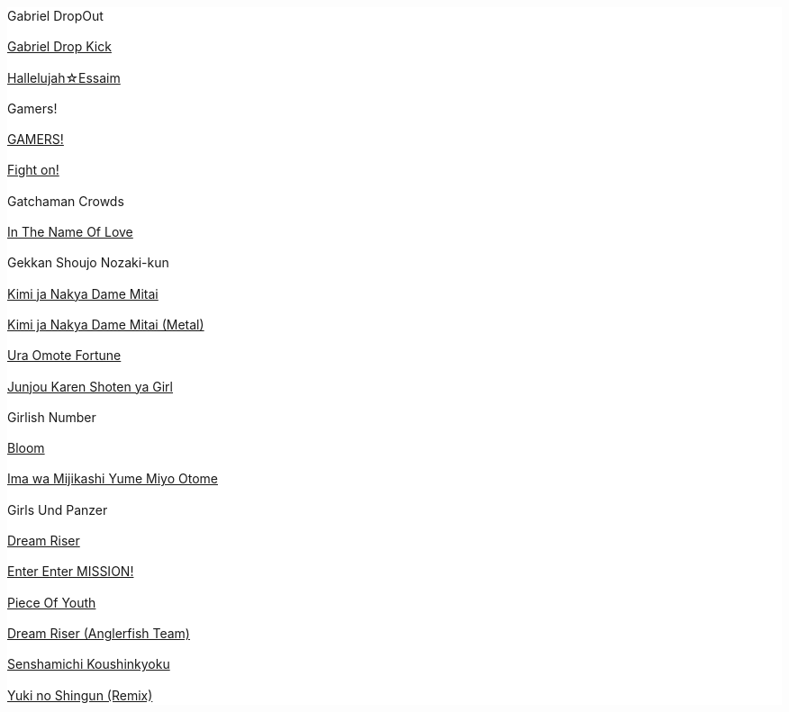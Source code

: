 Gabriel DropOut

[Gabriel Drop Kick](https://www.dropbox.com/s/6xdw3ihobtkr476/Gabriel%20DropOut%20-%20Gabriel%20Drop%20Kick.mp3?dl=0)

[Hallelujah☆Essaim](https://www.dropbox.com/s/r16fmtlkznzgw04/Gabriel%20DropOut%20-%20Hallelujah%E2%98%86Essaim.mp3?dl=0)

Gamers!

[GAMERS!](https://www.dropbox.com/s/rsvm9muorc1b2zx/Gamers%21%20-%20GAMERS%21.mp3?dl=0)

[Fight on!](https://www.dropbox.com/s/un02c5wrlrg89f3/Gamers%21%20-%20Fight%20on%21.mp3?dl=0)

Gatchaman Crowds

[In The Name Of Love](https://www.dropbox.com/s/z1qyg4ti42ao9pt/Gatchaman%20Crowds%20-%2001%20-%20Gotchaman%20-%20In%20the%20name%20of%20Love.mp3?dl=0)

Gekkan Shoujo Nozaki-kun

[Kimi ja Nakya Dame Mitai](https://www.dropbox.com/s/epqlkcxo69sd4jv/Gekkan%20Shoujo%20Nozaki-kun%20-%20Masayoshi%20Ooishi%20-%20Kimi%20ja%20Nakya%20Dame%20Mitai.mp3?dl=0)

[Kimi ja Nakya Dame Mitai (Metal)](https://www.dropbox.com/s/5z2naa6wt47wgb1/Monthly%20Girl%20Nozaki%20-%20Kun%20Can%20not%20be%20considered%20other%20than%20you%20KIMI%20JA%20NAKYA%20DAME%20MITAI.mp3?dl=0)

[Ura Omote Fortune](https://www.dropbox.com/s/be56jr3h3y8uhpz/Gekkan%20Shoujo%20Nozaki-kun%20-%20Ura%20Omote%20Fortune.mp3?dl=0)

[Junjou Karen Shoten ya Girl](https://www.dropbox.com/s/sctoejyijaxwb3v/Gekkan%20Shoujo%20Nozaki-kun%20-%20Junjou%20Karen%20Shoten%20ya%20Girl.mp3?dl=0)

Girlish Number

[Bloom](https://www.dropbox.com/s/j4ouetus9hbwo4p/Girlish%20Number%20-%2001.%20Bloom.mp3?dl=0)

[Ima wa Mijikashi Yume Miyo Otome](https://www.dropbox.com/s/mb2vavv2buwmssa/Girlish%20Number%20-%2001.%20Ima%20wa%20Mijikashi%20Yume%20Miyo%20Otome.mp3?dl=0)

Girls Und Panzer

[Dream Riser](https://www.dropbox.com/s/0zz9tdh6u9c2vyh/Girls%20und%20Panzer%20-%2001%20-%20DreamRiser.mp3?dl=0)

[Enter Enter MISSION!](https://www.dropbox.com/s/z5qws9pdyjmnlli/Girls%20und%20Panzer%20-%2001%20-%20Enter%20Enter%20MISSION%21.mp3?dl=0)

[Piece Of Youth](https://www.dropbox.com/s/frq18oljrlw2qm8/Girls%20und%20Panzer%20-%2001%20-%20piece%20of%20youth.mp3?dl=0)

[Dream Riser (Anglerfish Team)](https://www.dropbox.com/s/cclqou55b7zmqo0/Girls%20Und%20Panzer%20-%20ChouCho%20-%20Dream%20Riser%20%28Anglerfish%20Team%29.mp3?dl=0)

[Senshamichi Koushinkyoku](https://www.dropbox.com/s/lrm2iijakug14pl/Girls%20und%20Panzer%20-%20Extra_%20Senshamichi%20koushinkyoku.mp3?dl=0)

[Yuki no Shingun (Remix)](https://www.dropbox.com/s/wdjkft6izva2zy9/Girls%20Und%20Panzer%20-%20Yuki%20no%20Shingun%20%28Remix%29.mp3?dl=0)
